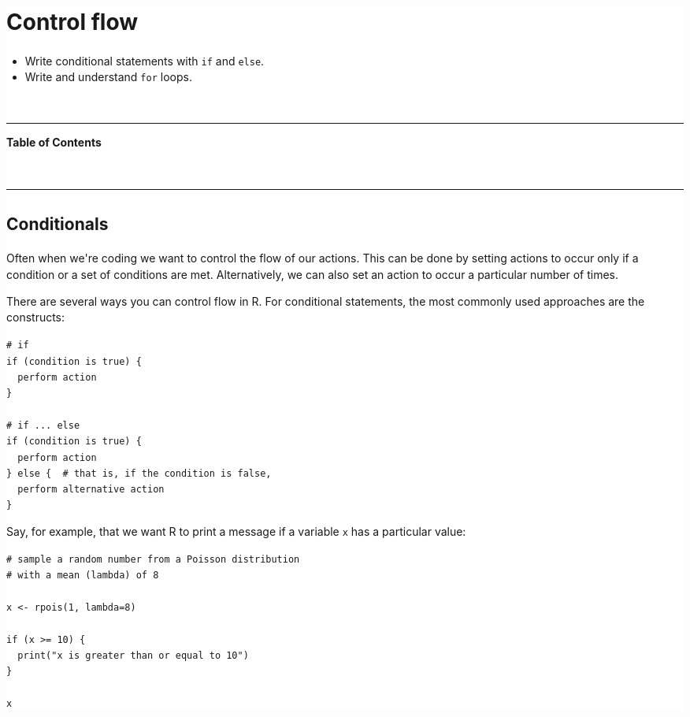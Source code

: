 


# Control flow





* Write conditional statements with `if` and `else`.
* Write and understand `for` loops.



<br>

---

**Table of Contents**



<br>

---

## Conditionals

Often when we're coding we want to control the flow of our actions. This can be done
by setting actions to occur only if a condition or a set of conditions are met.
Alternatively, we can also set an action to occur a particular number of times.

There are several ways you can control flow in R.
For conditional statements, the most commonly used approaches are the constructs:


~~~sourcecode
# if
if (condition is true) {
  perform action
}

# if ... else
if (condition is true) {
  perform action
} else {  # that is, if the condition is false,
  perform alternative action
}
~~~

Say, for example, that we want R to print a message if a variable `x` has a particular value:


~~~sourcecode
# sample a random number from a Poisson distribution
# with a mean (lambda) of 8

x <- rpois(1, lambda=8)

if (x >= 10) {
  print("x is greater than or equal to 10")
}

x
~~~

